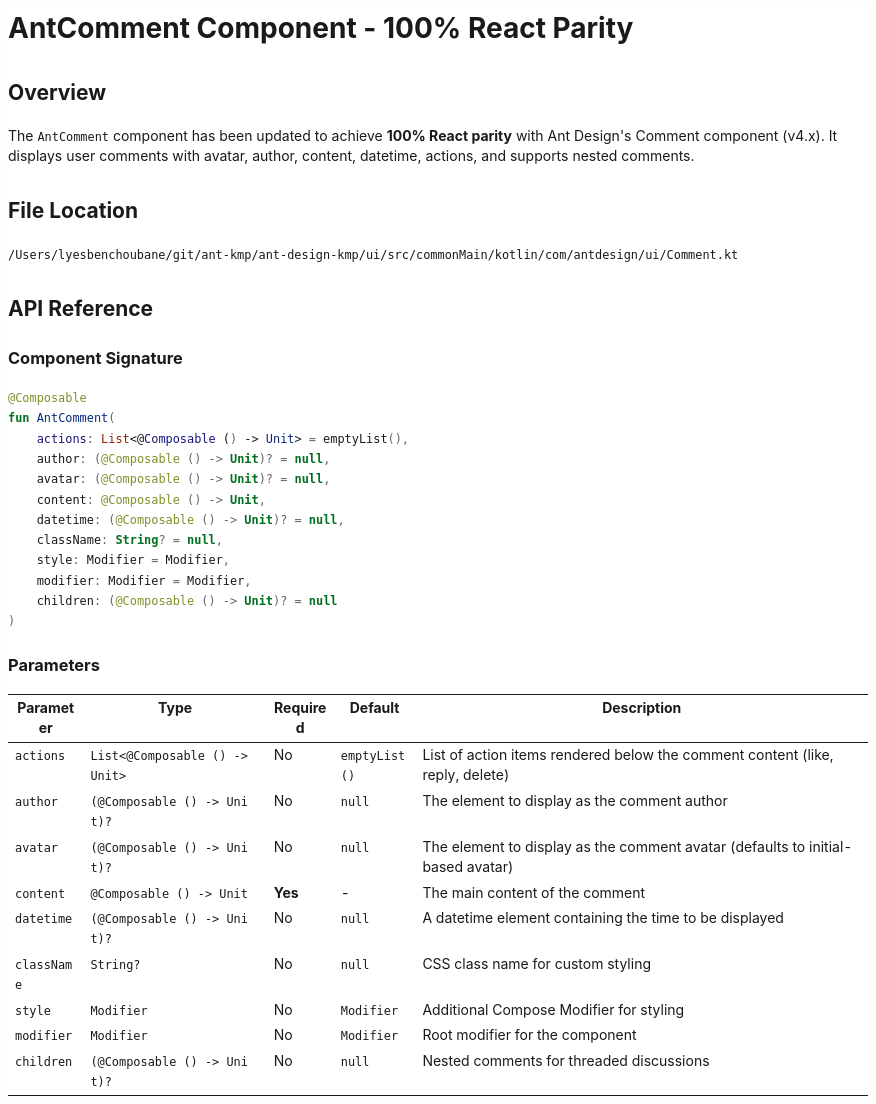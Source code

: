 # AntComment Component - 100% React Parity

## Overview
The `AntComment` component has been updated to achieve **100% React parity** with Ant Design's Comment component (v4.x). It displays user comments with avatar, author, content, datetime, actions, and supports nested comments.

## File Location
`/Users/lyesbenchoubane/git/ant-kmp/ant-design-kmp/ui/src/commonMain/kotlin/com/antdesign/ui/Comment.kt`

## API Reference

### Component Signature

```kotlin
@Composable
fun AntComment(
    actions: List<@Composable () -> Unit> = emptyList(),
    author: (@Composable () -> Unit)? = null,
    avatar: (@Composable () -> Unit)? = null,
    content: @Composable () -> Unit,
    datetime: (@Composable () -> Unit)? = null,
    className: String? = null,
    style: Modifier = Modifier,
    modifier: Modifier = Modifier,
    children: (@Composable () -> Unit)? = null
)
```

### Parameters

| Parameter | Type | Required | Default | Description |
|-----------|------|----------|---------|-------------|
| `actions` | `List<@Composable () -> Unit>` | No | `emptyList()` | List of action items rendered below the comment content (like, reply, delete) |
| `author` | `(@Composable () -> Unit)?` | No | `null` | The element to display as the comment author |
| `avatar` | `(@Composable () -> Unit)?` | No | `null` | The element to display as the comment avatar (defaults to initial-based avatar) |
| `content` | `@Composable () -> Unit` | **Yes** | - | The main content of the comment |
| `datetime` | `(@Composable () -> Unit)?` | No | `null` | A datetime element containing the time to be displayed |
| `className` | `String?` | No | `null` | CSS class name for custom styling |
| `style` | `Modifier` | No | `Modifier` | Additional Compose Modifier for styling |
| `modifier` | `Modifier` | No | `Modifier` | Root modifier for the component |
| `children` | `(@Composable () -> Unit)?` | No | `null` | Nested comments for threaded discussions |
